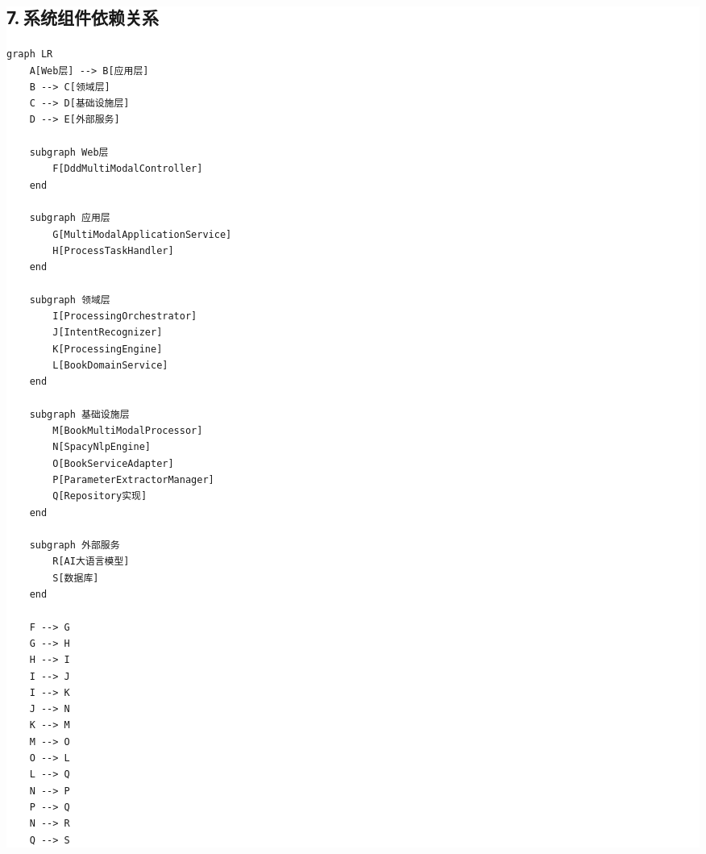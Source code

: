 ## 7. 系统组件依赖关系

```mermaid
graph LR
    A[Web层] --> B[应用层]
    B --> C[领域层]
    C --> D[基础设施层]
    D --> E[外部服务]
    
    subgraph Web层
        F[DddMultiModalController]
    end
    
    subgraph 应用层
        G[MultiModalApplicationService]
        H[ProcessTaskHandler]
    end
    
    subgraph 领域层
        I[ProcessingOrchestrator]
        J[IntentRecognizer]
        K[ProcessingEngine]
        L[BookDomainService]
    end
    
    subgraph 基础设施层
        M[BookMultiModalProcessor]
        N[SpacyNlpEngine]
        O[BookServiceAdapter]
        P[ParameterExtractorManager]
        Q[Repository实现]
    end
    
    subgraph 外部服务
        R[AI大语言模型]
        S[数据库]
    end
    
    F --> G
    G --> H
    H --> I
    I --> J
    I --> K
    J --> N
    K --> M
    M --> O
    O --> L
    L --> Q
    N --> P
    P --> Q
    N --> R
    Q --> S
```
